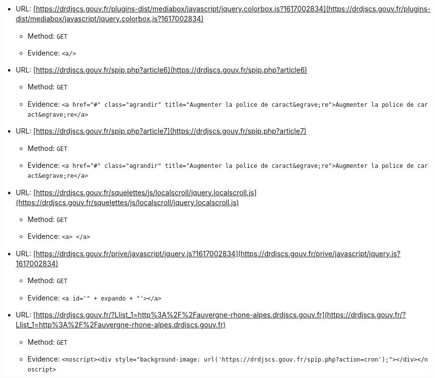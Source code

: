   
  
  
* URL: [https://drdjscs.gouv.fr/plugins-dist/mediabox/javascript/jquery.colorbox.js?1617002834](https://drdjscs.gouv.fr/plugins-dist/mediabox/javascript/jquery.colorbox.js?1617002834)
  
  
  * Method: `GET`
  
  
  * Evidence: `<a/>`
  
  
  
  
* URL: [https://drdjscs.gouv.fr/spip.php?article6](https://drdjscs.gouv.fr/spip.php?article6)
  
  
  * Method: `GET`
  
  
  * Evidence: `<a href="#" class="agrandir" title="Augmenter la police de caract&egrave;re">Augmenter la police de caract&egrave;re</a>`
  
  
  
  
* URL: [https://drdjscs.gouv.fr/spip.php?article7](https://drdjscs.gouv.fr/spip.php?article7)
  
  
  * Method: `GET`
  
  
  * Evidence: `<a href="#" class="agrandir" title="Augmenter la police de caract&egrave;re">Augmenter la police de caract&egrave;re</a>`
  
  
  
  
* URL: [https://drdjscs.gouv.fr/squelettes/js/localscroll/jquery.localscroll.js](https://drdjscs.gouv.fr/squelettes/js/localscroll/jquery.localscroll.js)
  
  
  * Method: `GET`
  
  
  * Evidence: `<a> </a>`
  
  
  
  
* URL: [https://drdjscs.gouv.fr/prive/javascript/jquery.js?1617002834](https://drdjscs.gouv.fr/prive/javascript/jquery.js?1617002834)
  
  
  * Method: `GET`
  
  
  * Evidence: `<a id='" + expando + "'></a>`
  
  
  
  
* URL: [https://drdjscs.gouv.fr/?Llist_1=http%3A%2F%2Fauvergne-rhone-alpes.drdjscs.gouv.fr](https://drdjscs.gouv.fr/?Llist_1=http%3A%2F%2Fauvergne-rhone-alpes.drdjscs.gouv.fr)
  
  
  * Method: `GET`
  
  
  * Evidence: `<noscript><div style="background-image: url('https://drdjscs.gouv.fr/spip.php?action=cron');"></div></noscript>`
  